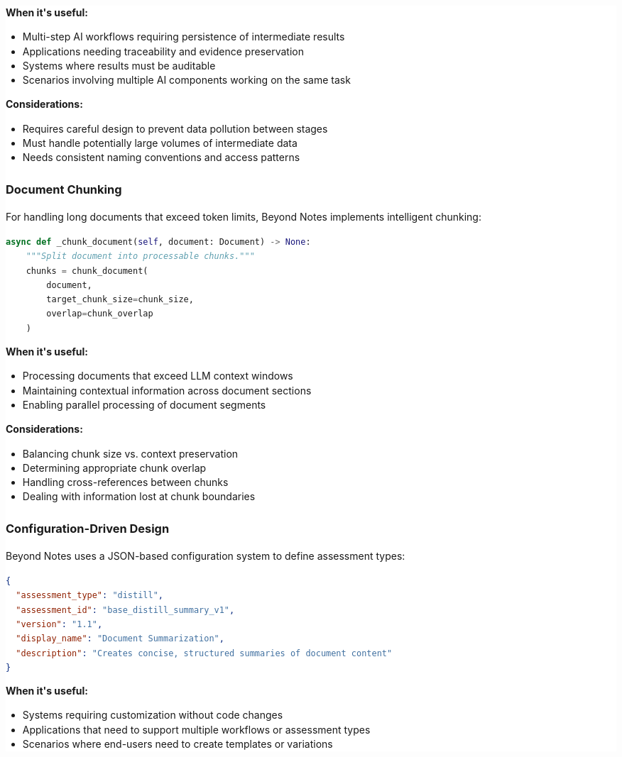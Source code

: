 **When it's useful:**
- Multi-step AI workflows requiring persistence of intermediate results
- Applications needing traceability and evidence preservation
- Systems where results must be auditable
- Scenarios involving multiple AI components working on the same task

**Considerations:**
- Requires careful design to prevent data pollution between stages
- Must handle potentially large volumes of intermediate data
- Needs consistent naming conventions and access patterns

### Document Chunking

For handling long documents that exceed token limits, Beyond Notes implements intelligent chunking:

```python
async def _chunk_document(self, document: Document) -> None:
    """Split document into processable chunks."""
    chunks = chunk_document(
        document,
        target_chunk_size=chunk_size,
        overlap=chunk_overlap
    )
```

**When it's useful:**
- Processing documents that exceed LLM context windows
- Maintaining contextual information across document sections
- Enabling parallel processing of document segments

**Considerations:**
- Balancing chunk size vs. context preservation
- Determining appropriate chunk overlap
- Handling cross-references between chunks
- Dealing with information lost at chunk boundaries

### Configuration-Driven Design

Beyond Notes uses a JSON-based configuration system to define assessment types:

```json
{
  "assessment_type": "distill",
  "assessment_id": "base_distill_summary_v1",
  "version": "1.1",
  "display_name": "Document Summarization",
  "description": "Creates concise, structured summaries of document content"
}
```

**When it's useful:**
- Systems requiring customization without code changes
- Applications that need to support multiple workflows or assessment types
- Scenarios where end-users need to create templates or variations
